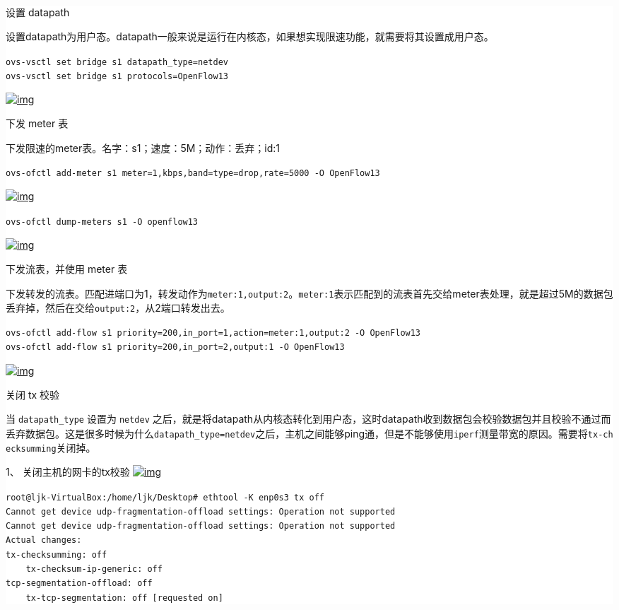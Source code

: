 设置 datapath

设置datapath为用户态。datapath一般来说是运行在内核态，如果想实现限速功能，就需要将其设置成用户态。



```
ovs-vsctl set bridge s1 datapath_type=netdev
ovs-vsctl set bridge s1 protocols=OpenFlow13
```

[![img](../../Image/1060878-20200613155415095-2001357000.png)](https://img2020.cnblogs.com/blog/1060878/202006/1060878-20200613155415095-2001357000.png)

下发 meter 表

下发限速的meter表。名字：s1；速度：5M；动作：丢弃；id:1



```
ovs-ofctl add-meter s1 meter=1,kbps,band=type=drop,rate=5000 -O OpenFlow13
```

[![img](../../Image/1060878-20200613155441360-1158255526.png)](https://img2020.cnblogs.com/blog/1060878/202006/1060878-20200613155441360-1158255526.png)



```
ovs-ofctl dump-meters s1 -O openflow13
```

[![img](../../Image/1060878-20200613155640721-1733685499.png)](https://img2020.cnblogs.com/blog/1060878/202006/1060878-20200613155640721-1733685499.png)

下发流表，并使用 meter 表

下发转发的流表。匹配进端口为1，转发动作为`meter:1,output:2`。`meter:1`表示匹配到的流表首先交给meter表处理，就是超过5M的数据包丢弃掉，然后在交给`output:2`，从2端口转发出去。



```
ovs-ofctl add-flow s1 priority=200,in_port=1,action=meter:1,output:2 -O OpenFlow13
ovs-ofctl add-flow s1 priority=200,in_port=2,output:1 -O OpenFlow13
```

[![img](../../Image/1060878-20200711102410865-1876195869.png)](https://img2020.cnblogs.com/blog/1060878/202007/1060878-20200711102410865-1876195869.png)

关闭 tx 校验

当 `datapath_type` 设置为 `netdev` 之后，就是将datapath从内核态转化到用户态，这时datapath收到数据包会校验数据包并且校验不通过而丢弃数据包。这是很多时候为什么`datapath_type=netdev`之后，主机之间能够ping通，但是不能够使用`iperf`测量带宽的原因。需要将`tx-checksumming`关闭掉。

1、 关闭主机的网卡的tx校验
 [![img](../../Image/1060878-20200709213932832-1219488101.png)](https://img2020.cnblogs.com/blog/1060878/202007/1060878-20200709213932832-1219488101.png)



```
root@ljk-VirtualBox:/home/ljk/Desktop# ethtool -K enp0s3 tx off
Cannot get device udp-fragmentation-offload settings: Operation not supported
Cannot get device udp-fragmentation-offload settings: Operation not supported
Actual changes:
tx-checksumming: off
	tx-checksum-ip-generic: off
tcp-segmentation-offload: off
	tx-tcp-segmentation: off [requested on]
```
